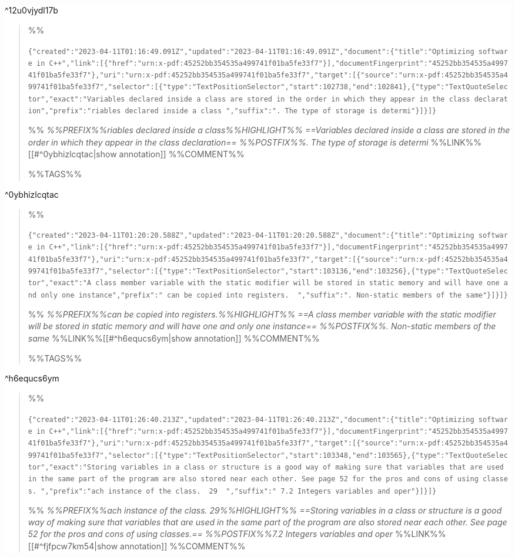 >
^12u0vjydl17b


>%%
>```annotation-json
>{"created":"2023-04-11T01:16:49.091Z","updated":"2023-04-11T01:16:49.091Z","document":{"title":"Optimizing software in C++","link":[{"href":"urn:x-pdf:45252bb354535a499741f01ba5fe33f7"}],"documentFingerprint":"45252bb354535a499741f01ba5fe33f7"},"uri":"urn:x-pdf:45252bb354535a499741f01ba5fe33f7","target":[{"source":"urn:x-pdf:45252bb354535a499741f01ba5fe33f7","selector":[{"type":"TextPositionSelector","start":102738,"end":102841},{"type":"TextQuoteSelector","exact":"Variables declared inside a class are stored in the order in which they appear in the class declaration","prefix":"riables declared inside a class ","suffix":". The type of storage is determi"}]}]}
>```
>%%
>*%%PREFIX%%riables declared inside a class%%HIGHLIGHT%% ==Variables declared inside a class are stored in the order in which they appear in the class declaration== %%POSTFIX%%. The type of storage is determi*
>%%LINK%%[[#^0ybhizlcqtac|show annotation]]
>%%COMMENT%%
>
>%%TAGS%%
>
^0ybhizlcqtac


>%%
>```annotation-json
>{"created":"2023-04-11T01:20:20.588Z","updated":"2023-04-11T01:20:20.588Z","document":{"title":"Optimizing software in C++","link":[{"href":"urn:x-pdf:45252bb354535a499741f01ba5fe33f7"}],"documentFingerprint":"45252bb354535a499741f01ba5fe33f7"},"uri":"urn:x-pdf:45252bb354535a499741f01ba5fe33f7","target":[{"source":"urn:x-pdf:45252bb354535a499741f01ba5fe33f7","selector":[{"type":"TextPositionSelector","start":103136,"end":103256},{"type":"TextQuoteSelector","exact":"A class member variable with the static modifier will be stored in static memory and will have one and only one instance","prefix":" can be copied into registers.  ","suffix":". Non-static members of the same"}]}]}
>```
>%%
>*%%PREFIX%%can be copied into registers.%%HIGHLIGHT%% ==A class member variable with the static modifier will be stored in static memory and will have one and only one instance== %%POSTFIX%%. Non-static members of the same*
>%%LINK%%[[#^h6equcs6ym|show annotation]]
>%%COMMENT%%
>
>%%TAGS%%
>
^h6equcs6ym


>%%
>```annotation-json
>{"created":"2023-04-11T01:26:40.213Z","updated":"2023-04-11T01:26:40.213Z","document":{"title":"Optimizing software in C++","link":[{"href":"urn:x-pdf:45252bb354535a499741f01ba5fe33f7"}],"documentFingerprint":"45252bb354535a499741f01ba5fe33f7"},"uri":"urn:x-pdf:45252bb354535a499741f01ba5fe33f7","target":[{"source":"urn:x-pdf:45252bb354535a499741f01ba5fe33f7","selector":[{"type":"TextPositionSelector","start":103348,"end":103565},{"type":"TextQuoteSelector","exact":"Storing variables in a class or structure is a good way of making sure that variables that are used in the same part of the program are also stored near each other. See page 52 for the pros and cons of using classes. ","prefix":"ach instance of the class.  29  ","suffix":" 7.2 Integers variables and oper"}]}]}
>```
>%%
>*%%PREFIX%%ach instance of the class.  29%%HIGHLIGHT%% ==Storing variables in a class or structure is a good way of making sure that variables that are used in the same part of the program are also stored near each other. See page 52 for the pros and cons of using classes.== %%POSTFIX%%7.2 Integers variables and oper*
>%%LINK%%[[#^fjfpcw7km54|show annotation]]
>%%COMMENT%%